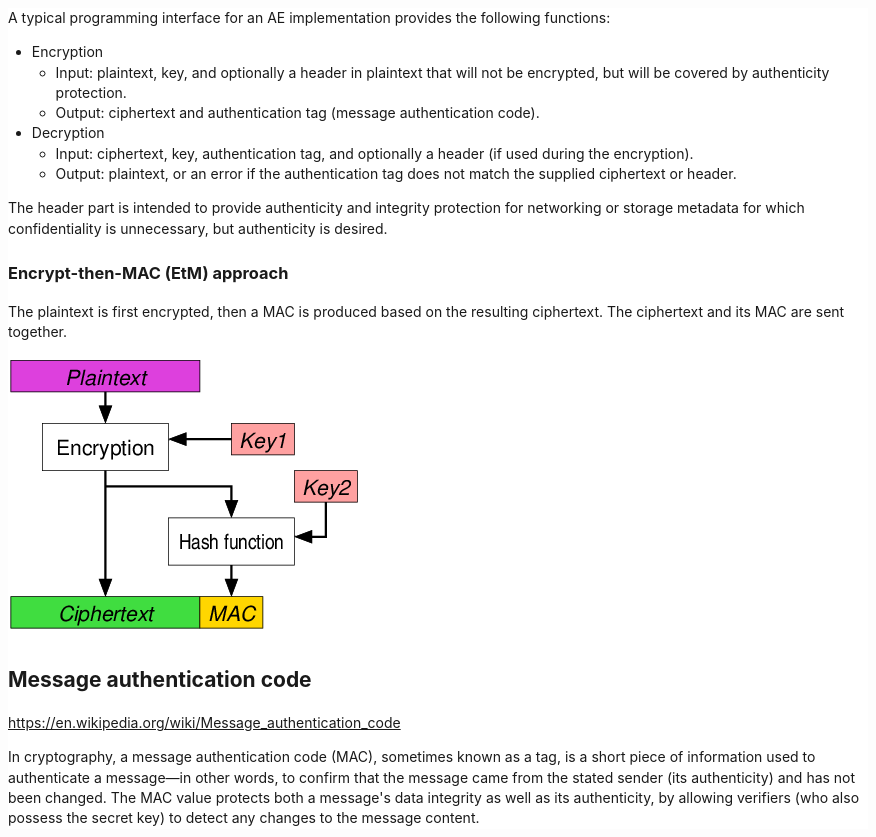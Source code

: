 A typical programming interface for an AE implementation
provides the following functions:

* Encryption
  * Input: plaintext, key, and optionally a header in
    plaintext that will not be encrypted, but will be
    covered by authenticity protection.
  * Output: ciphertext and authentication tag (message
    authentication code).
* Decryption
  * Input: ciphertext, key, authentication tag, and
    optionally a header (if used during the encryption).
  * Output: plaintext, or an error if the authentication tag
    does not match the supplied ciphertext or header.

The header part is intended to provide authenticity and
integrity protection for networking or storage metadata for
which confidentiality is unnecessary, but authenticity is
desired. 

### Encrypt-then-MAC (EtM) approach


The plaintext is first encrypted, then a MAC is produced
based on the resulting ciphertext. The ciphertext and its
MAC are sent together. 

![Example](images/Authenticated_Encryption_EtM.png)


## Message authentication code

https://en.wikipedia.org/wiki/Message_authentication_code

In cryptography, a message authentication code (MAC),
sometimes known as a tag, is a short piece of information
used to authenticate a message—in other words, to confirm
that the message came from the stated sender (its
authenticity) and has not been changed. The MAC value
protects both a message's data integrity as well as its
authenticity, by allowing verifiers (who also possess the
secret key) to detect any changes to the message content. 
